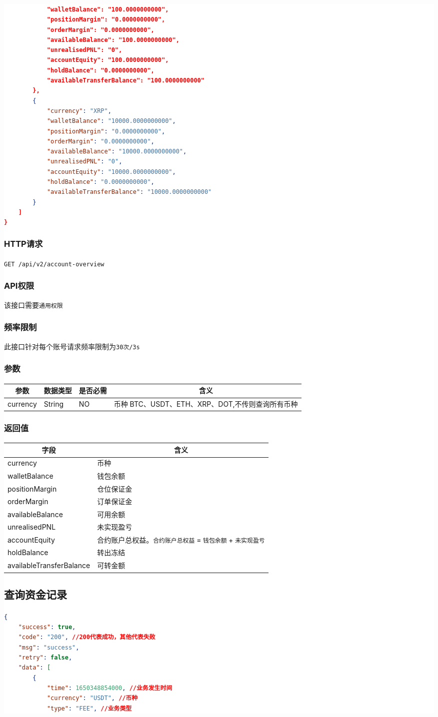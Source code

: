 ```json
            "walletBalance": "100.0000000000",
            "positionMargin": "0.0000000000",
            "orderMargin": "0.0000000000",
            "availableBalance": "100.0000000000",
            "unrealisedPNL": "0",
            "accountEquity": "100.0000000000",
            "holdBalance": "0.0000000000",
            "availableTransferBalance": "100.0000000000"
        },
        {
            "currency": "XRP",
            "walletBalance": "10000.0000000000",
            "positionMargin": "0.0000000000",
            "orderMargin": "0.0000000000",
            "availableBalance": "10000.0000000000",
            "unrealisedPNL": "0",
            "accountEquity": "10000.0000000000",
            "holdBalance": "0.0000000000",
            "availableTransferBalance": "10000.0000000000"
        }
    ]
}
```
### HTTP请求
`GET /api/v2/account-overview`
### API权限
该接口需要`通用权限`
### 频率限制
此接口针对每个账号请求频率限制为`30次/3s`
### 参数  
参数|数据类型|是否必需|含义
---|---|---|---
currency|String|NO|币种 BTC、USDT、ETH、XRP、DOT,不传则查询所有币种
### 返回值  
字段|含义
---|---
currency|币种
walletBalance|钱包余额
positionMargin|仓位保证金
orderMargin|订单保证金
availableBalance|可用余额
unrealisedPNL|未实现盈亏
accountEquity|合约账户总权益。`合约账户总权益` = `钱包余额` + `未实现盈亏`
holdBalance|转出冻结
availableTransferBalance|可转金额


## 查询资金记录
```json
{
    "success": true,
    "code": "200", //200代表成功，其他代表失败
    "msg": "success",
    "retry": false,
    "data": [
        {
            "time": 1650348854000, //业务发生时间
            "currency": "USDT", //币种
            "type": "FEE", //业务类型
```
